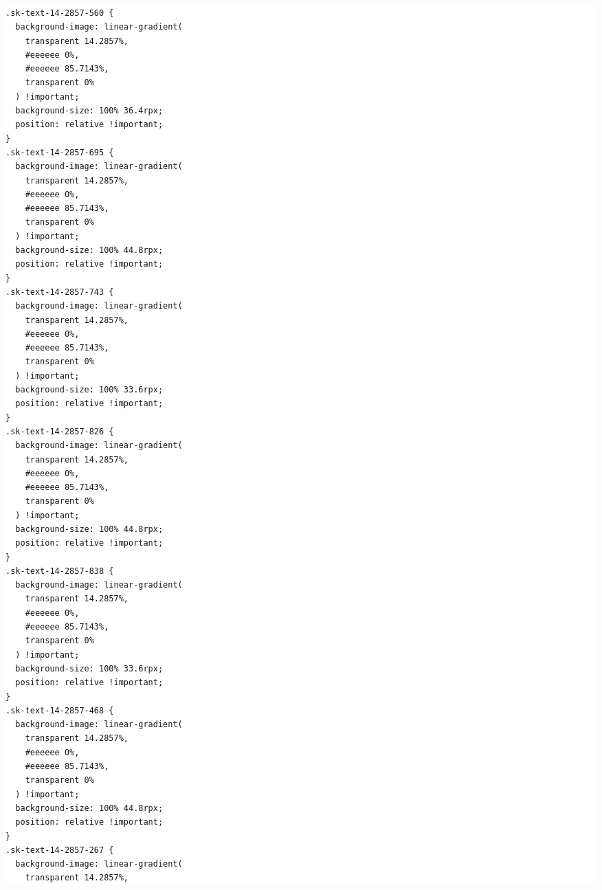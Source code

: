 ```vue
.sk-text-14-2857-560 {
  background-image: linear-gradient(
    transparent 14.2857%,
    #eeeeee 0%,
    #eeeeee 85.7143%,
    transparent 0%
  ) !important;
  background-size: 100% 36.4rpx;
  position: relative !important;
}
.sk-text-14-2857-695 {
  background-image: linear-gradient(
    transparent 14.2857%,
    #eeeeee 0%,
    #eeeeee 85.7143%,
    transparent 0%
  ) !important;
  background-size: 100% 44.8rpx;
  position: relative !important;
}
.sk-text-14-2857-743 {
  background-image: linear-gradient(
    transparent 14.2857%,
    #eeeeee 0%,
    #eeeeee 85.7143%,
    transparent 0%
  ) !important;
  background-size: 100% 33.6rpx;
  position: relative !important;
}
.sk-text-14-2857-826 {
  background-image: linear-gradient(
    transparent 14.2857%,
    #eeeeee 0%,
    #eeeeee 85.7143%,
    transparent 0%
  ) !important;
  background-size: 100% 44.8rpx;
  position: relative !important;
}
.sk-text-14-2857-838 {
  background-image: linear-gradient(
    transparent 14.2857%,
    #eeeeee 0%,
    #eeeeee 85.7143%,
    transparent 0%
  ) !important;
  background-size: 100% 33.6rpx;
  position: relative !important;
}
.sk-text-14-2857-468 {
  background-image: linear-gradient(
    transparent 14.2857%,
    #eeeeee 0%,
    #eeeeee 85.7143%,
    transparent 0%
  ) !important;
  background-size: 100% 44.8rpx;
  position: relative !important;
}
.sk-text-14-2857-267 {
  background-image: linear-gradient(
    transparent 14.2857%,
```